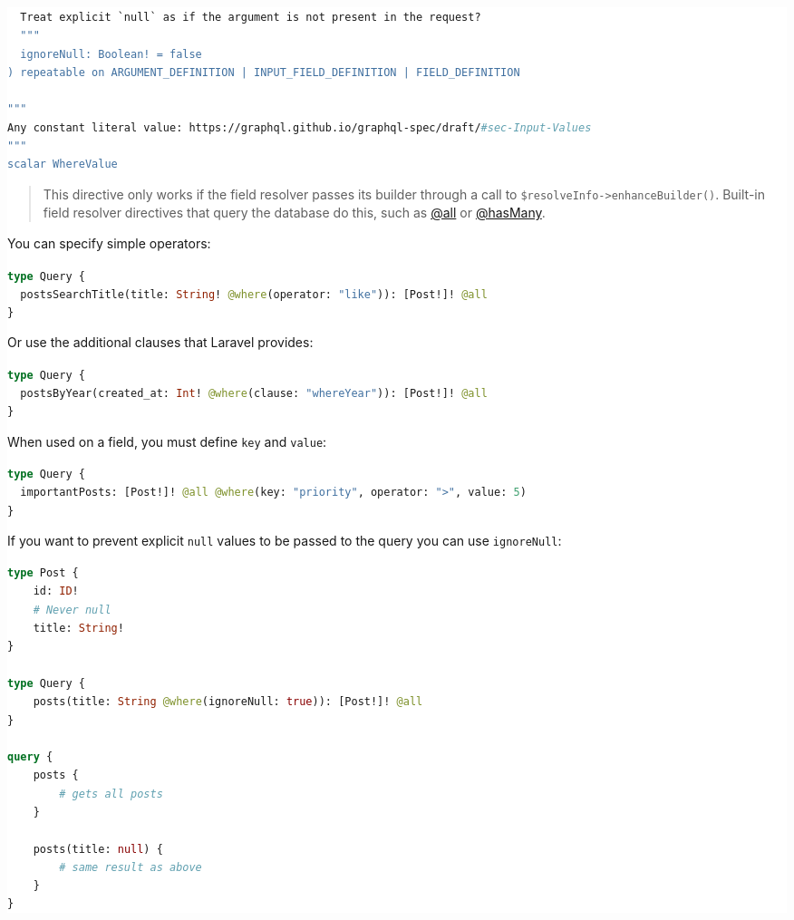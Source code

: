 ```graphql
  Treat explicit `null` as if the argument is not present in the request?
  """
  ignoreNull: Boolean! = false
) repeatable on ARGUMENT_DEFINITION | INPUT_FIELD_DEFINITION | FIELD_DEFINITION

"""
Any constant literal value: https://graphql.github.io/graphql-spec/draft/#sec-Input-Values
"""
scalar WhereValue
```

> This directive only works if the field resolver passes its builder through a call to `$resolveInfo->enhanceBuilder()`.
> Built-in field resolver directives that query the database do this, such as [@all](#all) or [@hasMany](#hasmany).

You can specify simple operators:

```graphql
type Query {
  postsSearchTitle(title: String! @where(operator: "like")): [Post!]! @all
}
```

Or use the additional clauses that Laravel provides:

```graphql
type Query {
  postsByYear(created_at: Int! @where(clause: "whereYear")): [Post!]! @all
}
```

When used on a field, you must define `key` and `value`:

```graphql
type Query {
  importantPosts: [Post!]! @all @where(key: "priority", operator: ">", value: 5)
}
```

If you want to prevent explicit `null` values to be passed to the query you can use `ignoreNull`:

```graphql
type Post {
    id: ID!
    # Never null
    title: String!
}

type Query {
    posts(title: String @where(ignoreNull: true)): [Post!]! @all
}

query {
    posts {
        # gets all posts
    }

    posts(title: null) {
        # same result as above
    }
}
```
